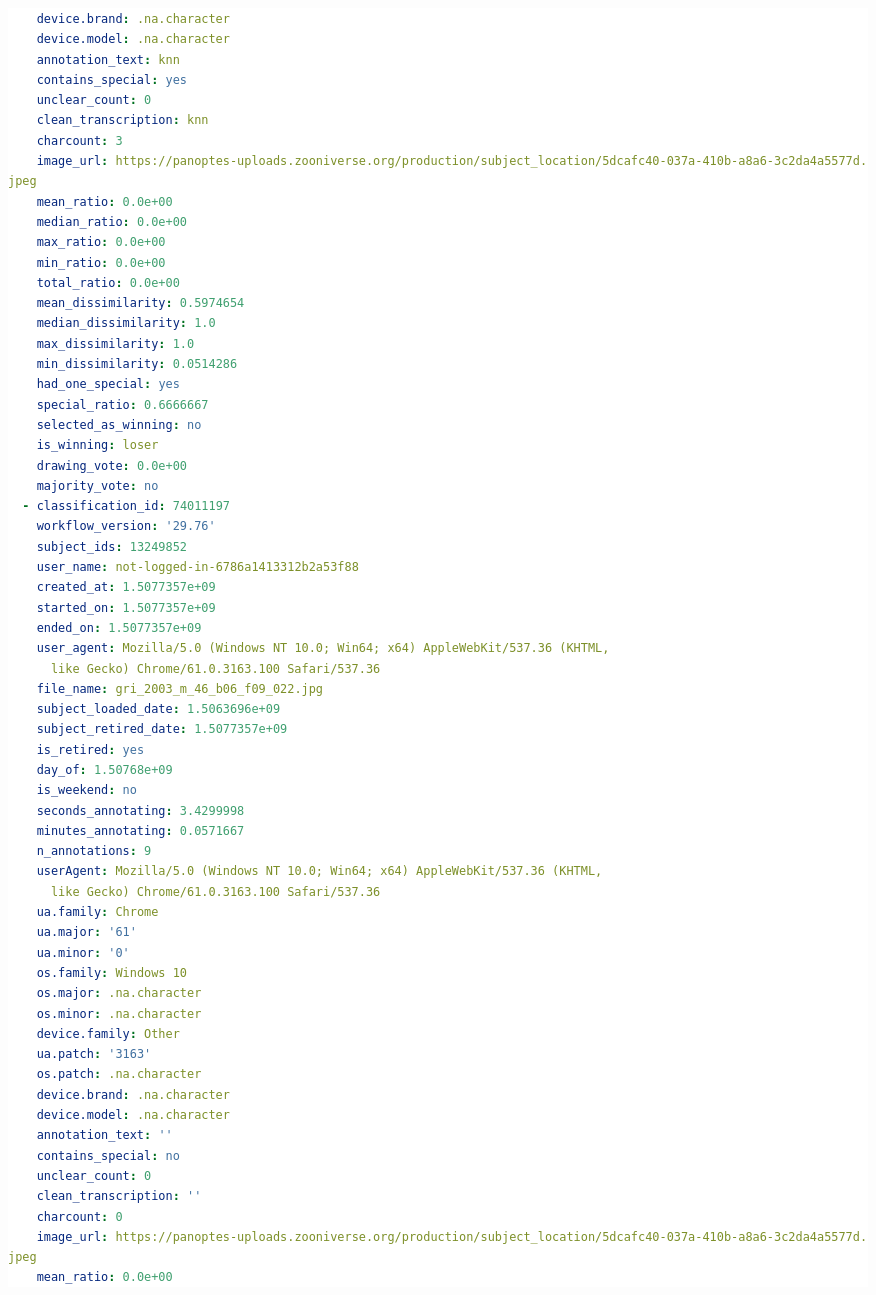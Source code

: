 ```yaml
    device.brand: .na.character
    device.model: .na.character
    annotation_text: knn
    contains_special: yes
    unclear_count: 0
    clean_transcription: knn
    charcount: 3
    image_url: https://panoptes-uploads.zooniverse.org/production/subject_location/5dcafc40-037a-410b-a8a6-3c2da4a5577d.jpeg
    mean_ratio: 0.0e+00
    median_ratio: 0.0e+00
    max_ratio: 0.0e+00
    min_ratio: 0.0e+00
    total_ratio: 0.0e+00
    mean_dissimilarity: 0.5974654
    median_dissimilarity: 1.0
    max_dissimilarity: 1.0
    min_dissimilarity: 0.0514286
    had_one_special: yes
    special_ratio: 0.6666667
    selected_as_winning: no
    is_winning: loser
    drawing_vote: 0.0e+00
    majority_vote: no
  - classification_id: 74011197
    workflow_version: '29.76'
    subject_ids: 13249852
    user_name: not-logged-in-6786a1413312b2a53f88
    created_at: 1.5077357e+09
    started_on: 1.5077357e+09
    ended_on: 1.5077357e+09
    user_agent: Mozilla/5.0 (Windows NT 10.0; Win64; x64) AppleWebKit/537.36 (KHTML,
      like Gecko) Chrome/61.0.3163.100 Safari/537.36
    file_name: gri_2003_m_46_b06_f09_022.jpg
    subject_loaded_date: 1.5063696e+09
    subject_retired_date: 1.5077357e+09
    is_retired: yes
    day_of: 1.50768e+09
    is_weekend: no
    seconds_annotating: 3.4299998
    minutes_annotating: 0.0571667
    n_annotations: 9
    userAgent: Mozilla/5.0 (Windows NT 10.0; Win64; x64) AppleWebKit/537.36 (KHTML,
      like Gecko) Chrome/61.0.3163.100 Safari/537.36
    ua.family: Chrome
    ua.major: '61'
    ua.minor: '0'
    os.family: Windows 10
    os.major: .na.character
    os.minor: .na.character
    device.family: Other
    ua.patch: '3163'
    os.patch: .na.character
    device.brand: .na.character
    device.model: .na.character
    annotation_text: ''
    contains_special: no
    unclear_count: 0
    clean_transcription: ''
    charcount: 0
    image_url: https://panoptes-uploads.zooniverse.org/production/subject_location/5dcafc40-037a-410b-a8a6-3c2da4a5577d.jpeg
    mean_ratio: 0.0e+00
```